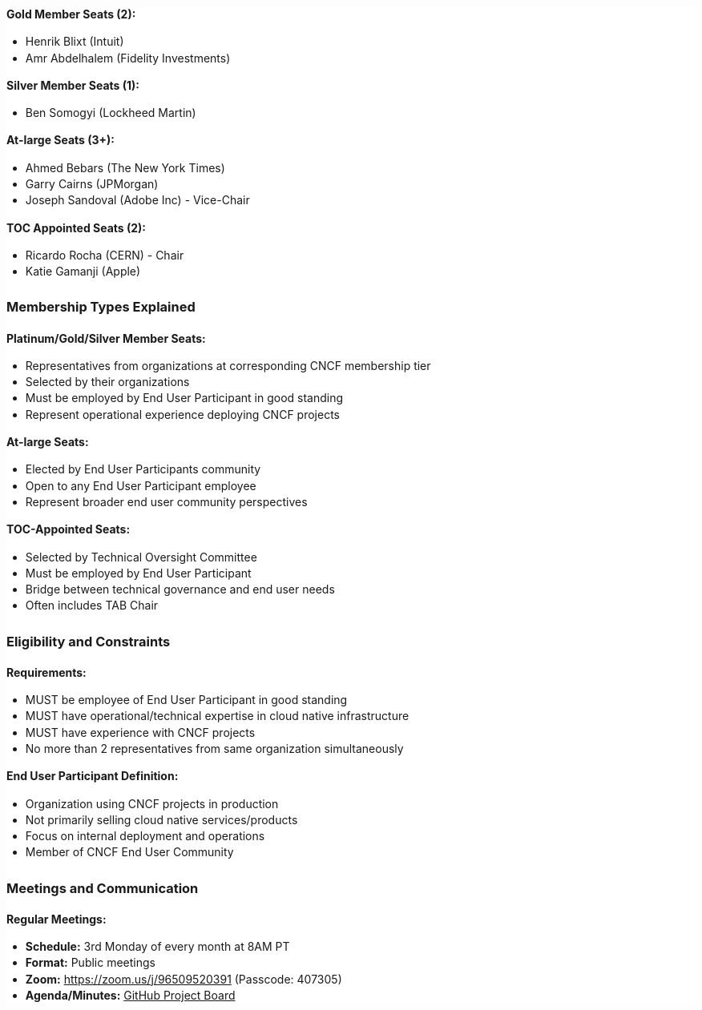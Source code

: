 **Gold Member Seats (2):**
- Henrik Blixt (Intuit)
- Amr Abdelhalem (Fidelity Investments)

**Silver Member Seats (1):**
- Ben Somogyi (Lockheed Martin)

**At-large Seats (3+):**
- Ahmed Bebars (The New York Times)
- Garry Cairns (JPMorgan)
- Joseph Sandoval (Adobe Inc) - Vice-Chair

**TOC Appointed Seats (2):**
- Ricardo Rocha (CERN) - Chair
- Katie Gamanji (Apple)

### Membership Types Explained

**Platinum/Gold/Silver Member Seats:**
- Representatives from organizations at corresponding CNCF membership tier
- Selected by their organizations
- Must be employed by End User Participant in good standing
- Represent operational experience deploying CNCF projects

**At-large Seats:**
- Elected by End User Participants community
- Open to any End User Participant employee
- Represent broader end user community perspectives

**TOC-Appointed Seats:**
- Selected by Technical Oversight Committee
- Must be employed by End User Participant
- Bridge between technical governance and end user needs
- Often includes TAB Chair

### Eligibility and Constraints

**Requirements:**
- MUST be employee of End User Participant in good standing
- MUST have operational/technical expertise in cloud native infrastructure
- MUST have experience with CNCF projects
- No more than 2 representatives from same organization simultaneously

**End User Participant Definition:**
- Organization using CNCF projects in production
- Not primarily selling cloud native services/products
- Focus on internal deployment and operations
- Member of CNCF End User Community

### Meetings and Communication

**Regular Meetings:**
- **Schedule:** 3rd Monday of every month at 8AM PT
- **Format:** Public meetings
- **Zoom:** https://zoom.us/j/96509520391 (Passcode: 407305)
- **Agenda/Minutes:** [GitHub Project Board](https://github.com/orgs/cncf/projects/60)
